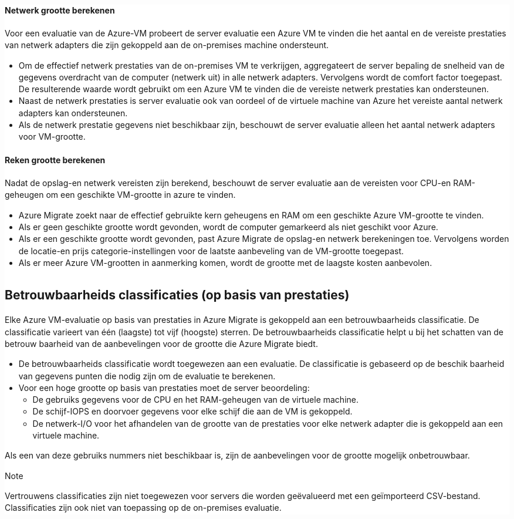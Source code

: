 #### <a name="calculate-network-sizing"></a>Netwerk grootte berekenen

Voor een evaluatie van de Azure-VM probeert de server evaluatie een Azure VM te vinden die het aantal en de vereiste prestaties van netwerk adapters die zijn gekoppeld aan de on-premises machine ondersteunt.

- Om de effectief netwerk prestaties van de on-premises VM te verkrijgen, aggregateert de server bepaling de snelheid van de gegevens overdracht van de computer (netwerk uit) in alle netwerk adapters. Vervolgens wordt de comfort factor toegepast. De resulterende waarde wordt gebruikt om een Azure VM te vinden die de vereiste netwerk prestaties kan ondersteunen.
- Naast de netwerk prestaties is server evaluatie ook van oordeel of de virtuele machine van Azure het vereiste aantal netwerk adapters kan ondersteunen.
- Als de netwerk prestatie gegevens niet beschikbaar zijn, beschouwt de server evaluatie alleen het aantal netwerk adapters voor VM-grootte.

#### <a name="calculate-compute-sizing"></a>Reken grootte berekenen

Nadat de opslag-en netwerk vereisten zijn berekend, beschouwt de server evaluatie aan de vereisten voor CPU-en RAM-geheugen om een geschikte VM-grootte in azure te vinden.

- Azure Migrate zoekt naar de effectief gebruikte kern geheugens en RAM om een geschikte Azure VM-grootte te vinden.
- Als er geen geschikte grootte wordt gevonden, wordt de computer gemarkeerd als niet geschikt voor Azure.
- Als er een geschikte grootte wordt gevonden, past Azure Migrate de opslag-en netwerk berekeningen toe. Vervolgens worden de locatie-en prijs categorie-instellingen voor de laatste aanbeveling van de VM-grootte toegepast.
- Als er meer Azure VM-grootten in aanmerking komen, wordt de grootte met de laagste kosten aanbevolen.

## <a name="confidence-ratings-performance-based"></a>Betrouwbaarheids classificaties (op basis van prestaties)

Elke Azure VM-evaluatie op basis van prestaties in Azure Migrate is gekoppeld aan een betrouwbaarheids classificatie. De classificatie varieert van één (laagste) tot vijf (hoogste) sterren. De betrouwbaarheids classificatie helpt u bij het schatten van de betrouw baarheid van de aanbevelingen voor de grootte die Azure Migrate biedt.

- De betrouwbaarheids classificatie wordt toegewezen aan een evaluatie. De classificatie is gebaseerd op de beschik baarheid van gegevens punten die nodig zijn om de evaluatie te berekenen.
- Voor een hoge grootte op basis van prestaties moet de server beoordeling:
    - De gebruiks gegevens voor de CPU en het RAM-geheugen van de virtuele machine.
    - De schijf-IOPS en doorvoer gegevens voor elke schijf die aan de VM is gekoppeld.
    - De netwerk-I/O voor het afhandelen van de grootte van de prestaties voor elke netwerk adapter die is gekoppeld aan een virtuele machine.

Als een van deze gebruiks nummers niet beschikbaar is, zijn de aanbevelingen voor de grootte mogelijk onbetrouwbaar.

> [!NOTE]
> Vertrouwens classificaties zijn niet toegewezen voor servers die worden geëvalueerd met een geïmporteerd CSV-bestand. Classificaties zijn ook niet van toepassing op de on-premises evaluatie.
